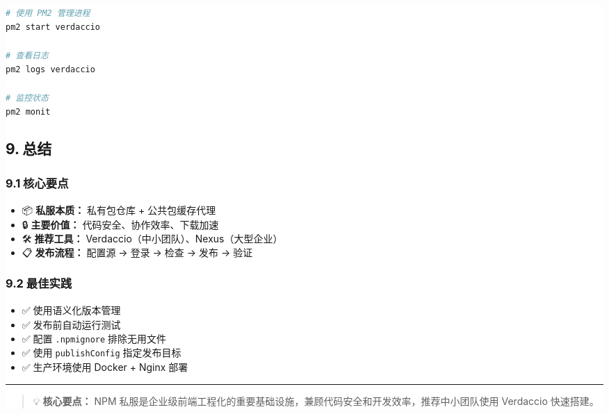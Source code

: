 ```bash
# 使用 PM2 管理进程
pm2 start verdaccio

# 查看日志
pm2 logs verdaccio

# 监控状态
pm2 monit
```

## 9. 总结

### 9.1 核心要点

- 📦 **私服本质：** 私有包仓库 + 公共包缓存代理
- 🔒 **主要价值：** 代码安全、协作效率、下载加速
- 🛠️ **推荐工具：** Verdaccio（中小团队）、Nexus（大型企业）
- 📋 **发布流程：** 配置源 → 登录 → 检查 → 发布 → 验证

### 9.2 最佳实践

- ✅ 使用语义化版本管理
- ✅ 发布前自动运行测试
- ✅ 配置 `.npmignore` 排除无用文件
- ✅ 使用 `publishConfig` 指定发布目标
- ✅ 生产环境使用 Docker + Nginx 部署

---

> 💡 **核心要点：** NPM 私服是企业级前端工程化的重要基础设施，兼顾代码安全和开发效率，推荐中小团队使用 Verdaccio 快速搭建。
